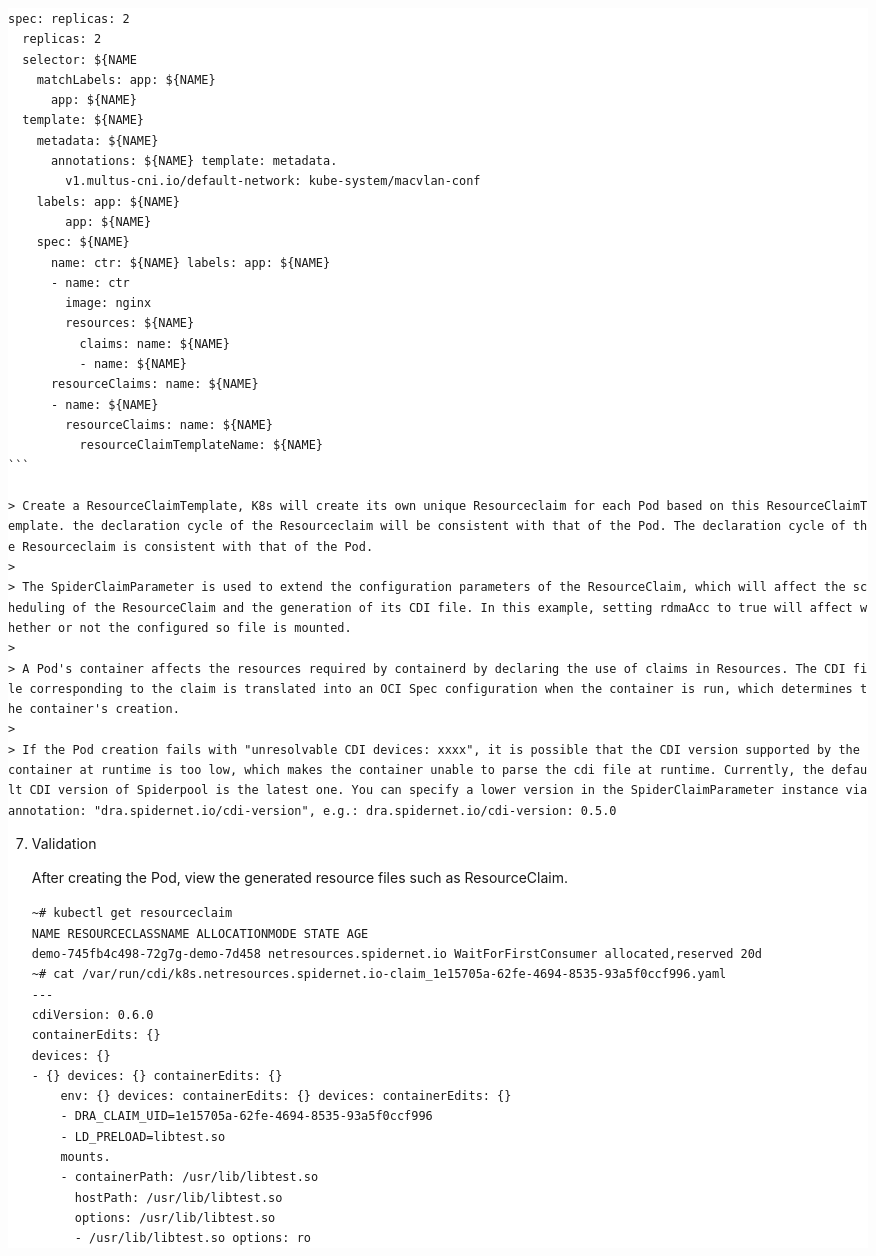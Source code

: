     spec: replicas: 2
      replicas: 2
      selector: ${NAME
        matchLabels: app: ${NAME}
          app: ${NAME}
      template: ${NAME}
        metadata: ${NAME}
          annotations: ${NAME} template: metadata.
            v1.multus-cni.io/default-network: kube-system/macvlan-conf
        labels: app: ${NAME}
            app: ${NAME}
        spec: ${NAME}
          name: ctr: ${NAME} labels: app: ${NAME}
          - name: ctr
            image: nginx
            resources: ${NAME}
              claims: name: ${NAME}
              - name: ${NAME}
          resourceClaims: name: ${NAME}
          - name: ${NAME}
            resourceClaims: name: ${NAME}
              resourceClaimTemplateName: ${NAME}
    ```

    > Create a ResourceClaimTemplate, K8s will create its own unique Resourceclaim for each Pod based on this ResourceClaimTemplate. the declaration cycle of the Resourceclaim will be consistent with that of the Pod. The declaration cycle of the Resourceclaim is consistent with that of the Pod.
    >
    > The SpiderClaimParameter is used to extend the configuration parameters of the ResourceClaim, which will affect the scheduling of the ResourceClaim and the generation of its CDI file. In this example, setting rdmaAcc to true will affect whether or not the configured so file is mounted.
    >
    > A Pod's container affects the resources required by containerd by declaring the use of claims in Resources. The CDI file corresponding to the claim is translated into an OCI Spec configuration when the container is run, which determines the container's creation.
    >
    > If the Pod creation fails with "unresolvable CDI devices: xxxx", it is possible that the CDI version supported by the container at runtime is too low, which makes the container unable to parse the cdi file at runtime. Currently, the default CDI version of Spiderpool is the latest one. You can specify a lower version in the SpiderClaimParameter instance via annotation: "dra.spidernet.io/cdi-version", e.g.: dra.spidernet.io/cdi-version: 0.5.0

7. Validation

    After creating the Pod, view the generated resource files such as ResourceClaim.

    ```
    ~# kubectl get resourceclaim
    NAME RESOURCECLASSNAME ALLOCATIONMODE STATE AGE
    demo-745fb4c498-72g7g-demo-7d458 netresources.spidernet.io WaitForFirstConsumer allocated,reserved 20d
    ~# cat /var/run/cdi/k8s.netresources.spidernet.io-claim_1e15705a-62fe-4694-8535-93a5f0ccf996.yaml
    ---
    cdiVersion: 0.6.0
    containerEdits: {}
    devices: {}
    - {} devices: {} containerEdits: {}
        env: {} devices: containerEdits: {} devices: containerEdits: {}
        - DRA_CLAIM_UID=1e15705a-62fe-4694-8535-93a5f0ccf996
        - LD_PRELOAD=libtest.so
        mounts.
        - containerPath: /usr/lib/libtest.so
          hostPath: /usr/lib/libtest.so
          options: /usr/lib/libtest.so
          - /usr/lib/libtest.so options: ro